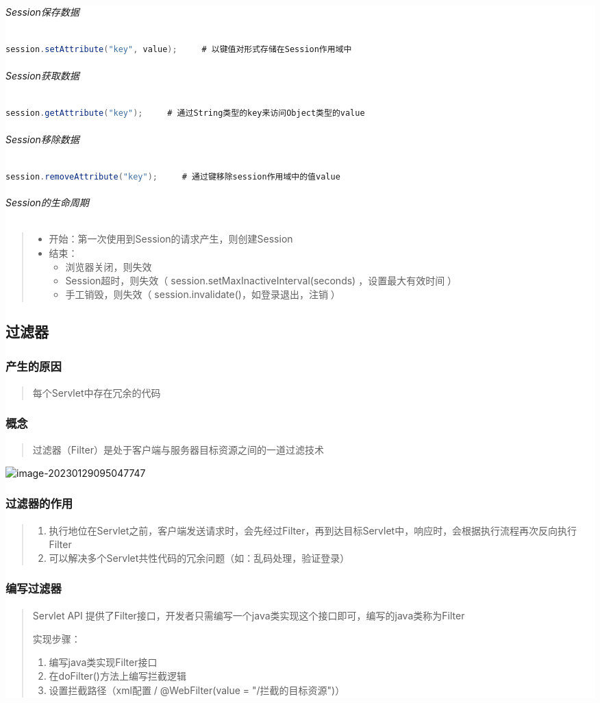 

###### Session保存数据

```java
session.setAttribute("key", value);	    # 以键值对形式存储在Session作用域中
```



###### Session获取数据

```java
session.getAttribute("key");     # 通过String类型的key来访问Object类型的value
```



###### Session移除数据

```java
session.removeAttribute("key");     # 通过键移除session作用域中的值value
```



###### Session的生命周期

> - 开始：第一次使用到Session的请求产生，则创建Session
> - 结束：
>     - 浏览器关闭，则失效
>     - Session超时，则失效（  session.setMaxInactiveInterval(seconds) ，设置最大有效时间 ）
>     - 手工销毁，则失效（  session.invalidate()，如登录退出，注销  ）





## 过滤器

### 产生的原因

> 每个Servlet中存在冗余的代码

### 概念

> 过滤器（Filter）是处于客户端与服务器目标资源之间的一道过滤技术

![image-20230129095047747](https://lch-figurebed.oss-cn-shenzhen.aliyuncs.com/202301290950849.png)

### 过滤器的作用

> 1. 执行地位在Servlet之前，客户端发送请求时，会先经过Filter，再到达目标Servlet中，响应时，会根据执行流程再次反向执行Filter
> 2. 可以解决多个Servlet共性代码的冗余问题（如：乱码处理，验证登录）

### 编写过滤器

> Servlet API 提供了Filter接口，开发者只需编写一个java类实现这个接口即可，编写的java类称为Filter
>
> 实现步骤：
>
> 1. 编写java类实现Filter接口
> 2. 在doFilter()方法上编写拦截逻辑
> 3. 设置拦截路径（xml配置  /  @WebFilter(value = "/拦截的目标资源")）
